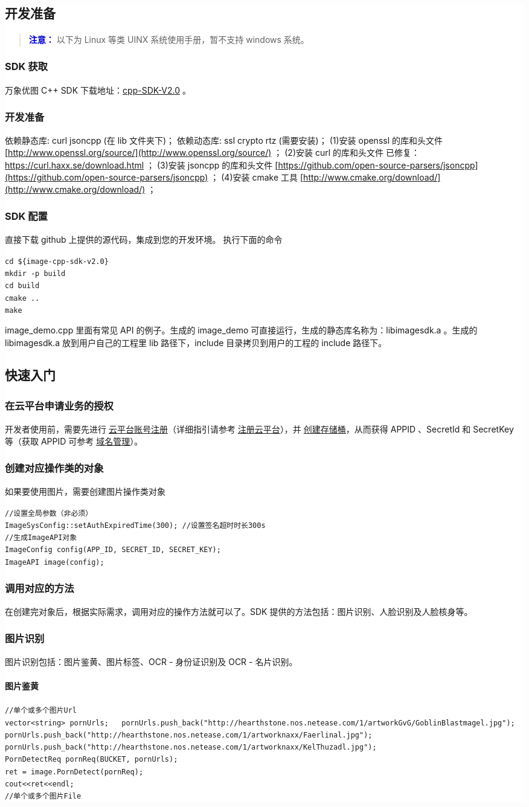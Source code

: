 ## 开发准备
><font color="#0000cc">**注意：** </font>
以下为 Linux 等类 UINX 系统使用手册，暂不支持 windows 系统。

### SDK 获取
万象优图 C++ SDK 下载地址：[cpp-SDK-V2.0](https://github.com/tencentyun/image-cpp-sdk-v2.0) 。
### 开发准备
依赖静态库: curl jsoncpp (在 lib 文件夹下)；
依赖动态库: ssl crypto rtz (需要安装)；
(1)安装 openssl 的库和头文件 [http://www.openssl.org/source/](http://www.openssl.org/source/) ；
(2)安装 curl 的库和头文件 已修复：https://curl.haxx.se/download.html ；
(3)安装 jsoncpp 的库和头文件 [https://github.com/open-source-parsers/jsoncpp](https://github.com/open-source-parsers/jsoncpp) ；
(4)安装 cmake 工具 [http://www.cmake.org/download/](http://www.cmake.org/download/) ；

### SDK 配置
直接下载 github 上提供的源代码，集成到您的开发环境。
执行下面的命令
```
cd ${image-cpp-sdk-v2.0}
mkdir -p build
cd build
cmake ..
make
```
image_demo.cpp 里面有常见 API 的例子。生成的 image_demo 可直接运行，生成的静态库名称为：libimagesdk.a 。生成的 libimagesdk.a  放到用户自己的工程里 lib 路径下，include 目录拷贝到用户的工程的 include 路径下。
## 快速入门
### 在云平台申请业务的授权
开发者使用前，需要先进行 [云平台账号注册](http://tcecqpoc.fsphere.cn/register)（详细指引请参考 [注册云平台](http://tcecqpoc.fsphere.cn/document/product/378/9603)），并 [创建存储桶](http://tcecqpoc.fsphere.cn/document/product/460/10637)，从而获得 APPID 、SecretId 和 SecretKey 等（获取 APPID 可参考 [域名管理](http://tcecqpoc.fsphere.cn/document/product/460/6937)）。

### 创建对应操作类的对象
如果要使用图片，需要创建图片操作类对象

```
//设置全局参数（非必须）
ImageSysConfig::setAuthExpiredTime(300); //设置签名超时时长300s
//生成ImageAPI对象
ImageConfig config(APP_ID, SECRET_ID, SECRET_KEY);
ImageAPI image(config);
```
### 调用对应的方法
在创建完对象后，根据实际需求，调用对应的操作方法就可以了。SDK 提供的方法包括：图片识别、人脸识别及人脸核身等。
### 图片识别
图片识别包括：图片鉴黄、图片标签、OCR - 身份证识别及 OCR - 名片识别。
#### 图片鉴黄
```
//单个或多个图片Url
vector<string> pornUrls;   pornUrls.push_back("http://hearthstone.nos.netease.com/1/artworkGvG/GoblinBlastmagel.jpg");
pornUrls.push_back("http://hearthstone.nos.netease.com/1/artworknaxx/Faerlinal.jpg");
pornUrls.push_back("http://hearthstone.nos.netease.com/1/artworknaxx/KelThuzadl.jpg");
PornDetectReq pornReq(BUCKET, pornUrls);
ret = image.PornDetect(pornReq);
cout<<ret<<endl;
//单个或多个图片File
```